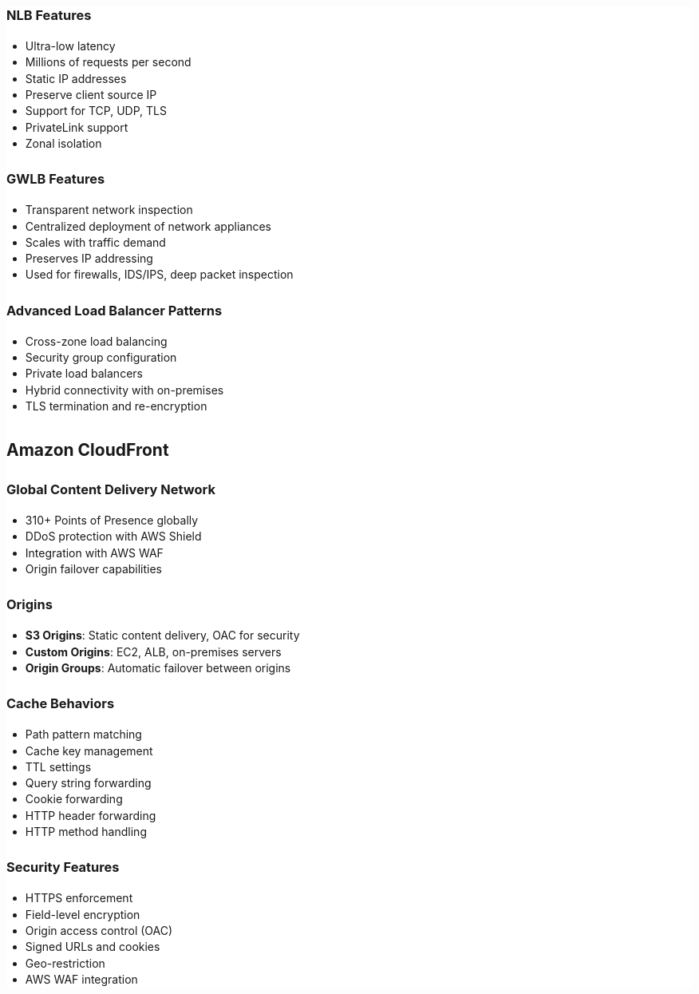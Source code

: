 ### NLB Features
- Ultra-low latency
- Millions of requests per second
- Static IP addresses
- Preserve client source IP
- Support for TCP, UDP, TLS
- PrivateLink support
- Zonal isolation

### GWLB Features
- Transparent network inspection
- Centralized deployment of network appliances
- Scales with traffic demand
- Preserves IP addressing
- Used for firewalls, IDS/IPS, deep packet inspection

### Advanced Load Balancer Patterns
- Cross-zone load balancing
- Security group configuration
- Private load balancers
- Hybrid connectivity with on-premises
- TLS termination and re-encryption

## Amazon CloudFront

### Global Content Delivery Network
- 310+ Points of Presence globally
- DDoS protection with AWS Shield
- Integration with AWS WAF
- Origin failover capabilities

### Origins
- **S3 Origins**: Static content delivery, OAC for security
- **Custom Origins**: EC2, ALB, on-premises servers
- **Origin Groups**: Automatic failover between origins

### Cache Behaviors
- Path pattern matching
- Cache key management
- TTL settings
- Query string forwarding
- Cookie forwarding
- HTTP header forwarding
- HTTP method handling

### Security Features
- HTTPS enforcement
- Field-level encryption
- Origin access control (OAC)
- Signed URLs and cookies
- Geo-restriction
- AWS WAF integration
